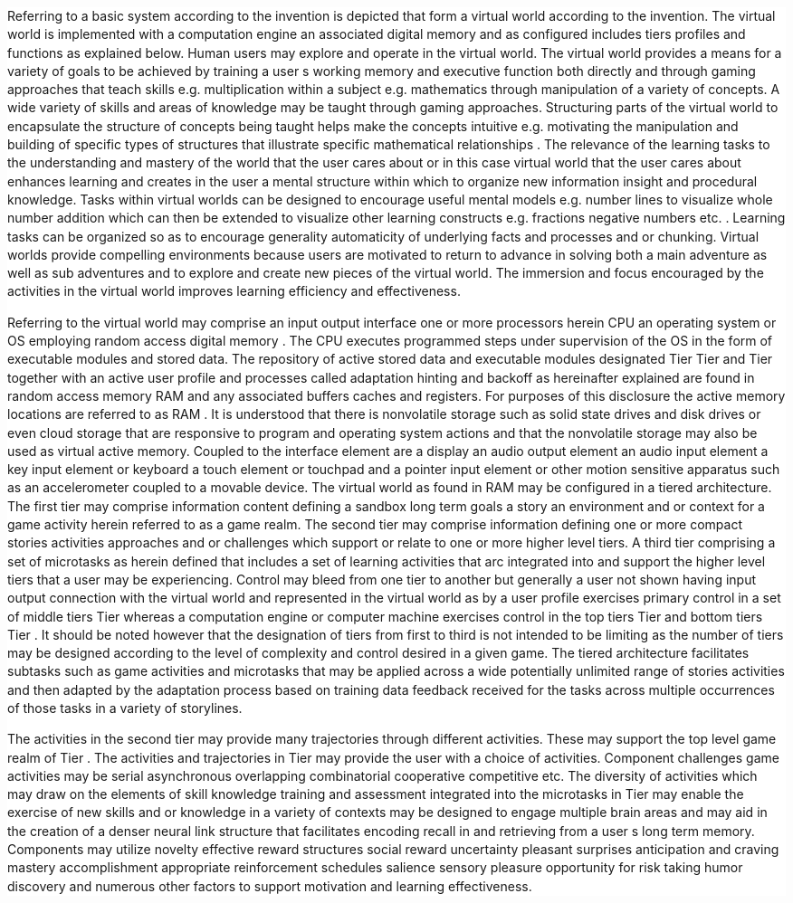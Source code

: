Referring to a basic system according to the invention is depicted that form a virtual world according to the invention. The virtual world is implemented with a computation engine an associated digital memory and as configured includes tiers profiles and functions as explained below. Human users may explore and operate in the virtual world. The virtual world provides a means for a variety of goals to be achieved by training a user s working memory and executive function both directly and through gaming approaches that teach skills e.g. multiplication within a subject e.g. mathematics through manipulation of a variety of concepts. A wide variety of skills and areas of knowledge may be taught through gaming approaches. Structuring parts of the virtual world to encapsulate the structure of concepts being taught helps make the concepts intuitive e.g. motivating the manipulation and building of specific types of structures that illustrate specific mathematical relationships . The relevance of the learning tasks to the understanding and mastery of the world that the user cares about or in this case virtual world that the user cares about enhances learning and creates in the user a mental structure within which to organize new information insight and procedural knowledge. Tasks within virtual worlds can be designed to encourage useful mental models e.g. number lines to visualize whole number addition which can then be extended to visualize other learning constructs e.g. fractions negative numbers etc. . Learning tasks can be organized so as to encourage generality automaticity of underlying facts and processes and or chunking. Virtual worlds provide compelling environments because users are motivated to return to advance in solving both a main adventure as well as sub adventures and to explore and create new pieces of the virtual world. The immersion and focus encouraged by the activities in the virtual world improves learning efficiency and effectiveness.

Referring to the virtual world may comprise an input output interface one or more processors herein CPU an operating system or OS employing random access digital memory . The CPU executes programmed steps under supervision of the OS in the form of executable modules and stored data. The repository of active stored data and executable modules designated Tier Tier and Tier together with an active user profile and processes called adaptation hinting and backoff as hereinafter explained are found in random access memory RAM and any associated buffers caches and registers. For purposes of this disclosure the active memory locations are referred to as RAM . It is understood that there is nonvolatile storage such as solid state drives and disk drives or even cloud storage that are responsive to program and operating system actions and that the nonvolatile storage may also be used as virtual active memory. Coupled to the interface element are a display an audio output element an audio input element a key input element or keyboard a touch element or touchpad and a pointer input element or other motion sensitive apparatus such as an accelerometer coupled to a movable device. The virtual world as found in RAM may be configured in a tiered architecture. The first tier may comprise information content defining a sandbox long term goals a story an environment and or context for a game activity herein referred to as a game realm. The second tier may comprise information defining one or more compact stories activities approaches and or challenges which support or relate to one or more higher level tiers. A third tier comprising a set of microtasks as herein defined that includes a set of learning activities that arc integrated into and support the higher level tiers that a user may be experiencing. Control may bleed from one tier to another but generally a user not shown having input output connection with the virtual world and represented in the virtual world as by a user profile exercises primary control in a set of middle tiers Tier whereas a computation engine or computer machine exercises control in the top tiers Tier and bottom tiers Tier . It should be noted however that the designation of tiers from first to third is not intended to be limiting as the number of tiers may be designed according to the level of complexity and control desired in a given game. The tiered architecture facilitates subtasks such as game activities and microtasks that may be applied across a wide potentially unlimited range of stories activities and then adapted by the adaptation process based on training data feedback received for the tasks across multiple occurrences of those tasks in a variety of storylines.

The activities in the second tier may provide many trajectories through different activities. These may support the top level game realm of Tier . The activities and trajectories in Tier may provide the user with a choice of activities. Component challenges game activities may be serial asynchronous overlapping combinatorial cooperative competitive etc. The diversity of activities which may draw on the elements of skill knowledge training and assessment integrated into the microtasks in Tier may enable the exercise of new skills and or knowledge in a variety of contexts may be designed to engage multiple brain areas and may aid in the creation of a denser neural link structure that facilitates encoding recall in and retrieving from a user s long term memory. Components may utilize novelty effective reward structures social reward uncertainty pleasant surprises anticipation and craving mastery accomplishment appropriate reinforcement schedules salience sensory pleasure opportunity for risk taking humor discovery and numerous other factors to support motivation and learning effectiveness.

